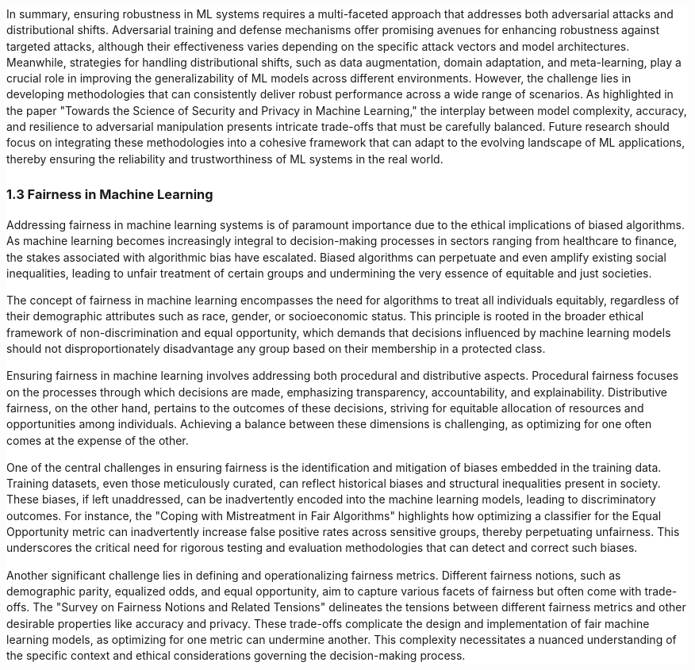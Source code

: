 In summary, ensuring robustness in ML systems requires a multi-faceted approach that addresses both adversarial attacks and distributional shifts. Adversarial training and defense mechanisms offer promising avenues for enhancing robustness against targeted attacks, although their effectiveness varies depending on the specific attack vectors and model architectures. Meanwhile, strategies for handling distributional shifts, such as data augmentation, domain adaptation, and meta-learning, play a crucial role in improving the generalizability of ML models across different environments. However, the challenge lies in developing methodologies that can consistently deliver robust performance across a wide range of scenarios. As highlighted in the paper "Towards the Science of Security and Privacy in Machine Learning," the interplay between model complexity, accuracy, and resilience to adversarial manipulation presents intricate trade-offs that must be carefully balanced. Future research should focus on integrating these methodologies into a cohesive framework that can adapt to the evolving landscape of ML applications, thereby ensuring the reliability and trustworthiness of ML systems in the real world.

### 1.3 Fairness in Machine Learning

Addressing fairness in machine learning systems is of paramount importance due to the ethical implications of biased algorithms. As machine learning becomes increasingly integral to decision-making processes in sectors ranging from healthcare to finance, the stakes associated with algorithmic bias have escalated. Biased algorithms can perpetuate and even amplify existing social inequalities, leading to unfair treatment of certain groups and undermining the very essence of equitable and just societies.

The concept of fairness in machine learning encompasses the need for algorithms to treat all individuals equitably, regardless of their demographic attributes such as race, gender, or socioeconomic status. This principle is rooted in the broader ethical framework of non-discrimination and equal opportunity, which demands that decisions influenced by machine learning models should not disproportionately disadvantage any group based on their membership in a protected class.

Ensuring fairness in machine learning involves addressing both procedural and distributive aspects. Procedural fairness focuses on the processes through which decisions are made, emphasizing transparency, accountability, and explainability. Distributive fairness, on the other hand, pertains to the outcomes of these decisions, striving for equitable allocation of resources and opportunities among individuals. Achieving a balance between these dimensions is challenging, as optimizing for one often comes at the expense of the other.

One of the central challenges in ensuring fairness is the identification and mitigation of biases embedded in the training data. Training datasets, even those meticulously curated, can reflect historical biases and structural inequalities present in society. These biases, if left unaddressed, can be inadvertently encoded into the machine learning models, leading to discriminatory outcomes. For instance, the "Coping with Mistreatment in Fair Algorithms" highlights how optimizing a classifier for the Equal Opportunity metric can inadvertently increase false positive rates across sensitive groups, thereby perpetuating unfairness. This underscores the critical need for rigorous testing and evaluation methodologies that can detect and correct such biases.

Another significant challenge lies in defining and operationalizing fairness metrics. Different fairness notions, such as demographic parity, equalized odds, and equal opportunity, aim to capture various facets of fairness but often come with trade-offs. The "Survey on Fairness Notions and Related Tensions" delineates the tensions between different fairness metrics and other desirable properties like accuracy and privacy. These trade-offs complicate the design and implementation of fair machine learning models, as optimizing for one metric can undermine another. This complexity necessitates a nuanced understanding of the specific context and ethical considerations governing the decision-making process.

